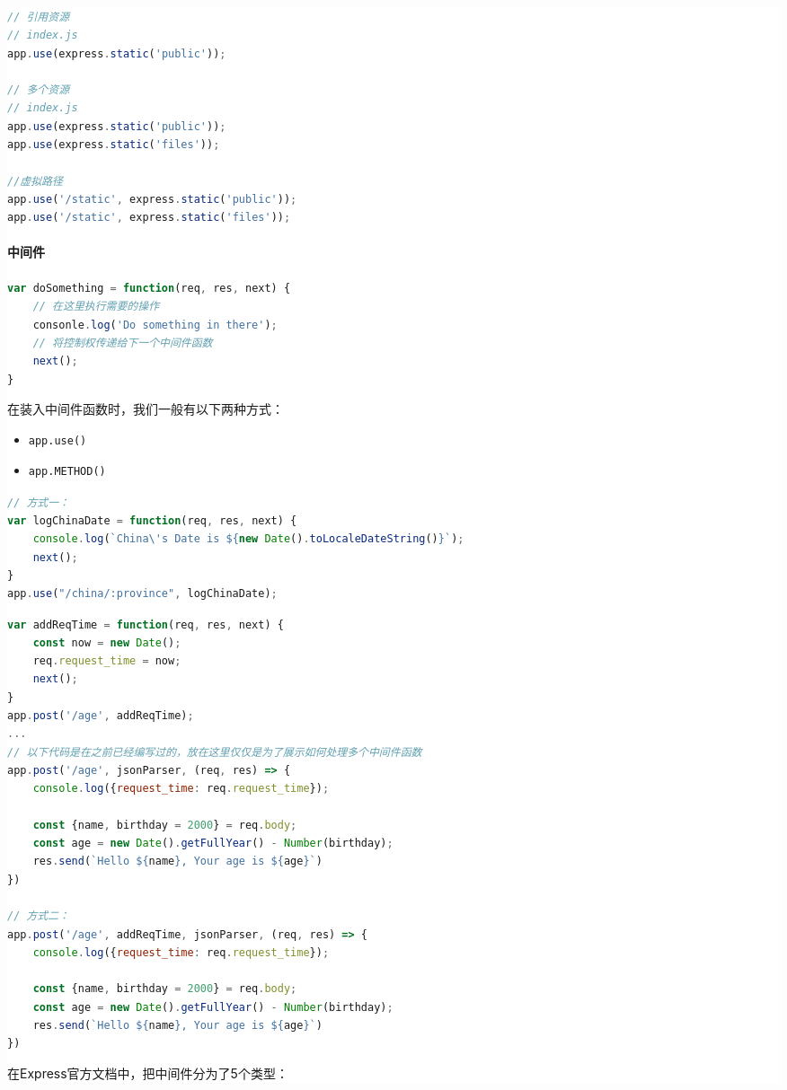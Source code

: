 ```js
// 引用资源
// index.js
app.use(express.static('public'));

// 多个资源
// index.js
app.use(express.static('public'));
app.use(express.static('files'));

//虚拟路径
app.use('/static', express.static('public'));
app.use('/static', express.static('files'));
```

#### 中间件

```js
var doSomething = function(req, res, next) {
    // 在这里执行需要的操作
    consonle.log('Do something in there');
    // 将控制权传递给下一个中间件函数
    next();
}
```
在装入中间件函数时，我们一般有以下两种方式：

* `app.use()`

* `app.METHOD()`

```js
// 方式一：
var logChinaDate = function(req, res, next) {
    console.log(`China\'s Date is ${new Date().toLocaleDateString()}`);
    next();
}
app.use("/china/:province", logChinaDate);
```
```js
var addReqTime = function(req, res, next) {
    const now = new Date();
    req.request_time = now;
    next();
}
app.post('/age', addReqTime);
...
// 以下代码是在之前已经编写过的，放在这里仅仅是为了展示如何处理多个中间件函数
app.post('/age', jsonParser, (req, res) => {
    console.log({request_time: req.request_time});
    
    const {name, birthday = 2000} = req.body;
    const age = new Date().getFullYear() - Number(birthday);
    res.send(`Hello ${name}, Your age is ${age}`)
})

// 方式二：
app.post('/age', addReqTime, jsonParser, (req, res) => {
    console.log({request_time: req.request_time});
    
    const {name, birthday = 2000} = req.body;
    const age = new Date().getFullYear() - Number(birthday);
    res.send(`Hello ${name}, Your age is ${age}`)
})

```
在Express官方文档中，把中间件分为了5个类型：